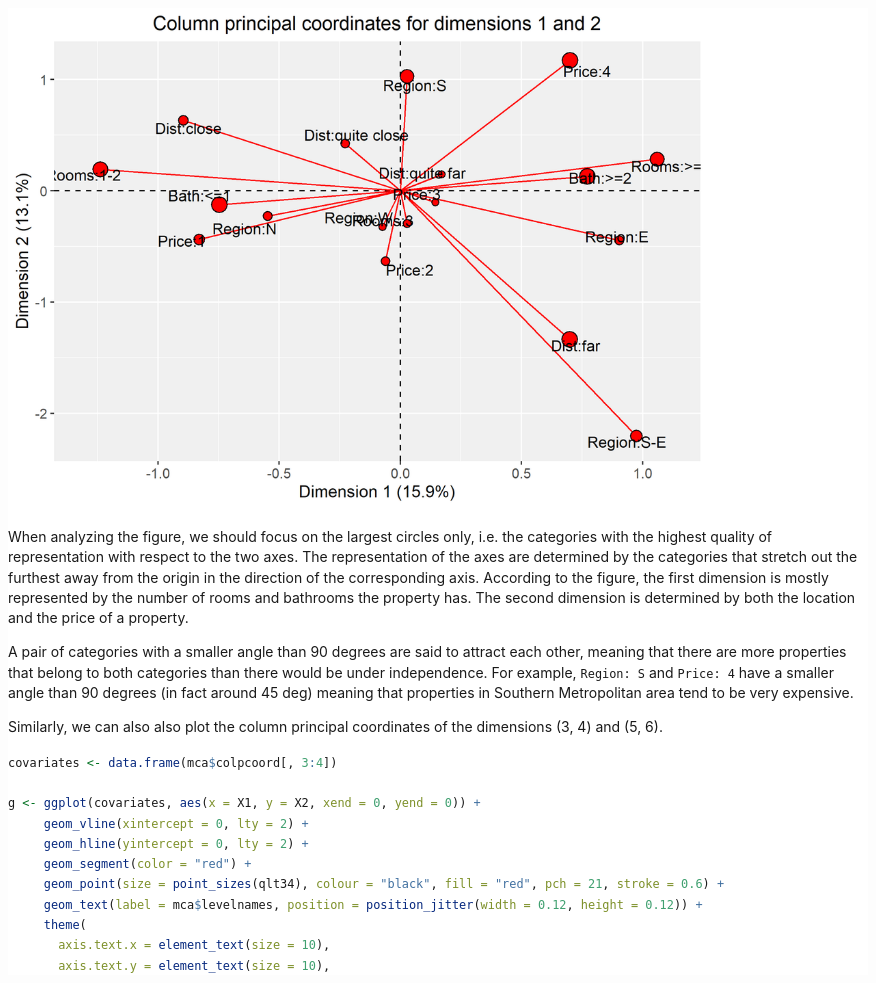 <img src="mca_files/figure-gfm/unnamed-chunk-26-1.png" width="700px" />

When analyzing the figure, we should focus on the largest circles only,
i.e. the categories with the highest quality of representation with
respect to the two axes. The representation of the axes are determined
by the categories that stretch out the furthest away from the origin in
the direction of the corresponding axis. According to the figure, the
first dimension is mostly represented by the number of rooms and
bathrooms the property has. The second dimension is determined by both
the location and the price of a property.

A pair of categories with a smaller angle than 90 degrees are said to
attract each other, meaning that there are more properties that belong
to both categories than there would be under independence. For example,
`Region: S` and `Price: 4` have a smaller angle than 90 degrees (in fact
around 45 deg) meaning that properties in Southern Metropolitan area
tend to be very expensive.

Similarly, we can also also plot the column principal coordinates of the
dimensions (3, 4) and (5, 6).

``` r
covariates <- data.frame(mca$colpcoord[, 3:4])

g <- ggplot(covariates, aes(x = X1, y = X2, xend = 0, yend = 0)) +
     geom_vline(xintercept = 0, lty = 2) +
     geom_hline(yintercept = 0, lty = 2) +
     geom_segment(color = "red") +
     geom_point(size = point_sizes(qlt34), colour = "black", fill = "red", pch = 21, stroke = 0.6) +
     geom_text(label = mca$levelnames, position = position_jitter(width = 0.12, height = 0.12)) +
     theme(
       axis.text.x = element_text(size = 10),
       axis.text.y = element_text(size = 10),
```